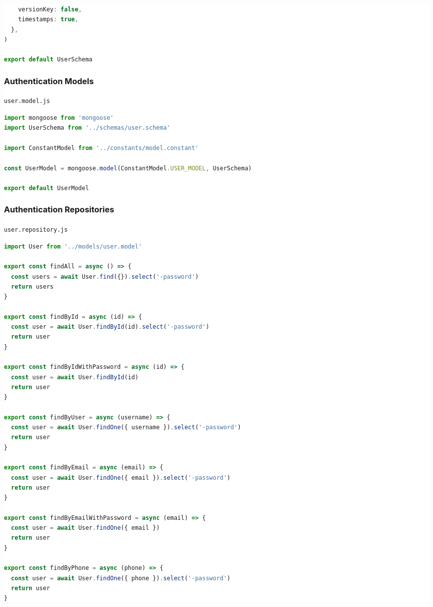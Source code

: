 ```js
    versionKey: false,
    timestamps: true,
  },
)

export default UserSchema
```

### Authentication Models

`user.model.js`

```js
import mongoose from 'mongoose'
import UserSchema from '../schemas/user.schema'

import ConstantModel from '../constants/model.constant'

const UserModel = mongoose.model(ConstantModel.USER_MODEL, UserSchema)

export default UserModel
```

### Authentication Repositories

`user.repository.js`

```js
import User from '../models/user.model'

export const findAll = async () => {
  const users = await User.find({}).select('-password')
  return users
}

export const findById = async (id) => {
  const user = await User.findById(id).select('-password')
  return user
}

export const findByIdWithPassword = async (id) => {
  const user = await User.findById(id)
  return user
}

export const findByUser = async (username) => {
  const user = await User.findOne({ username }).select('-password')
  return user
}

export const findByEmail = async (email) => {
  const user = await User.findOne({ email }).select('-password')
  return user
}

export const findByEmailWithPassword = async (email) => {
  const user = await User.findOne({ email })
  return user
}

export const findByPhone = async (phone) => {
  const user = await User.findOne({ phone }).select('-password')
  return user
}

```